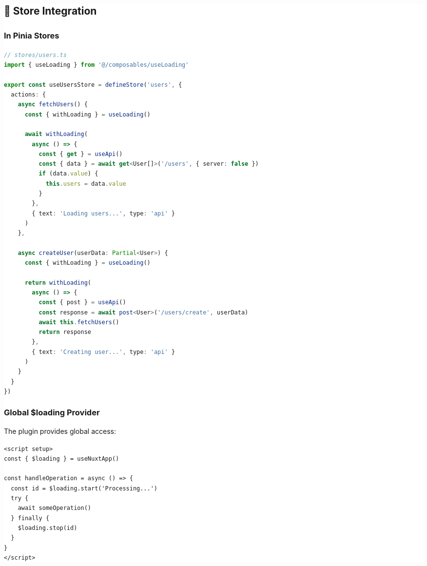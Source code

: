 ## 🏪 Store Integration

### In Pinia Stores

```typescript
// stores/users.ts
import { useLoading } from '@/composables/useLoading'

export const useUsersStore = defineStore('users', {
  actions: {
    async fetchUsers() {
      const { withLoading } = useLoading()
      
      await withLoading(
        async () => {
          const { get } = useApi()
          const { data } = await get<User[]>('/users', { server: false })
          if (data.value) {
            this.users = data.value
          }
        },
        { text: 'Loading users...', type: 'api' }
      )
    },

    async createUser(userData: Partial<User>) {
      const { withLoading } = useLoading()
      
      return withLoading(
        async () => {
          const { post } = useApi()
          const response = await post<User>('/users/create', userData)
          await this.fetchUsers()
          return response
        },
        { text: 'Creating user...', type: 'api' }
      )
    }
  }
})
```

### Global $loading Provider

The plugin provides global access:

```vue
<script setup>
const { $loading } = useNuxtApp()

const handleOperation = async () => {
  const id = $loading.start('Processing...')
  try {
    await someOperation()
  } finally {
    $loading.stop(id)
  }
}
</script>
```
